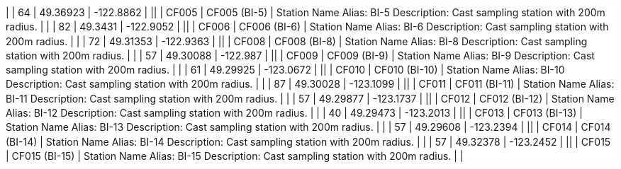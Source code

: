 |
|
64 | 49.36923 | -122.8862 | ||
| CF005 | CF005 (BI-5) | Station Name Alias: BI-5 Description: Cast sampling station with 200m radius. |
|
|
82 | 49.3431 | -122.9052 | ||
| CF006 | CF006 (BI-6) | Station Name Alias: BI-6 Description: Cast sampling station with 200m radius. |
|
|
72 | 49.31353 | -122.9363 | ||
| CF008 | CF008 (BI-8) | Station Name Alias: BI-8 Description: Cast sampling station with 200m radius. |
|
|
57 | 49.30088 | -122.987 | ||
| CF009 | CF009 (BI-9) | Station Name Alias: BI-9 Description: Cast sampling station with 200m radius. |
|
|
61 | 49.29925 | -123.0672 | ||
| CF010 | CF010 (BI-10) | Station Name Alias: BI-10 Description: Cast sampling station with 200m radius. |
|
|
87 | 49.30028 | -123.1099 | ||
| CF011 | CF011 (BI-11) | Station Name Alias: BI-11 Description: Cast sampling station with 200m radius. |
|
|
57 | 49.29877 | -123.1737 | ||
| CF012 | CF012 (BI-12) | Station Name Alias: BI-12 Description: Cast sampling station with 200m radius. |
|
|
40 | 49.29473 | -123.2013 | ||
| CF013 | CF013 (BI-13) | Station Name Alias: BI-13 Description: Cast sampling station with 200m radius. |
|
|
57 | 49.29608 | -123.2394 | ||
| CF014 | CF014 (BI-14) | Station Name Alias: BI-14 Description: Cast sampling station with 200m radius. |
|
|
57 | 49.32378 | -123.2452 | ||
| CF015 | CF015 (BI-15) | Station Name Alias: BI-15 Description: Cast sampling station with 200m radius. |
|